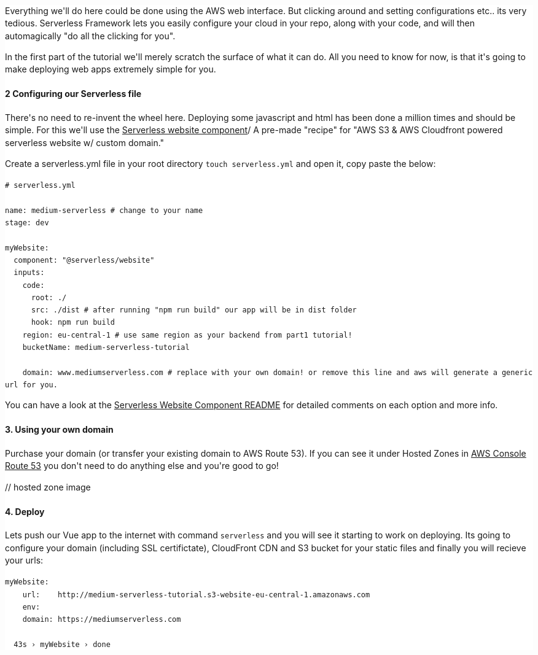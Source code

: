 Everything we'll do here could be done using the AWS web interface. But clicking around and setting configurations etc.. its very tedious. Serverless Framework lets you easily configure your cloud in your repo, along with your code, and will then automagically "do all the clicking for you". 

In the first part of the tutorial we'll merely scratch the surface of what it can do. All you need to know for now, is that it's going to make deploying web apps extremely simple for you.



#### 2 Configuring our Serverless file

There's no need to re-invent the wheel here. Deploying some javascript and html has been done a million times and should be simple. For this we'll use the [Serverless website component](https://github.com/serverless-components/website)/ A pre-made "recipe" for  "AWS S3 & AWS Cloudfront powered serverless website w/ custom domain."

Create a serverless.yml file in your root directory `touch serverless.yml` and open it, copy paste the below:

```
# serverless.yml

name: medium-serverless # change to your name
stage: dev

myWebsite:
  component: "@serverless/website"
  inputs:
    code:
      root: ./
      src: ./dist # after running "npm run build" our app will be in dist folder
      hook: npm run build
    region: eu-central-1 # use same region as your backend from part1 tutorial!
    bucketName: medium-serverless-tutorial
                      
    domain: www.mediumserverless.com # replace with your own domain! or remove this line and aws will generate a generic url for you.  
```

You can have a look at the [Serverless Website Component README](https://github.com/serverless-components/website#3-configure) for detailed comments on each option and more info. 

#### 3. Using your own domain

Purchase your domain (or transfer your existing domain to AWS Route 53). If you can see it under Hosted Zones in [AWS Console Route 53](https://console.aws.amazon.com/route53) you don't need to do anything else and you're good to go!

// hosted zone image

#### 4. Deploy

Lets push our Vue app to the internet with command `serverless` and you will see it starting to work on deploying. Its going to configure your domain (including SSL certifictate), CloudFront CDN and S3 bucket for your static files and finally you will recieve your urls:

```
myWebsite: 
    url:    http://medium-serverless-tutorial.s3-website-eu-central-1.amazonaws.com
    env: 
    domain: https://mediumserverless.com

  43s › myWebsite › done
```
